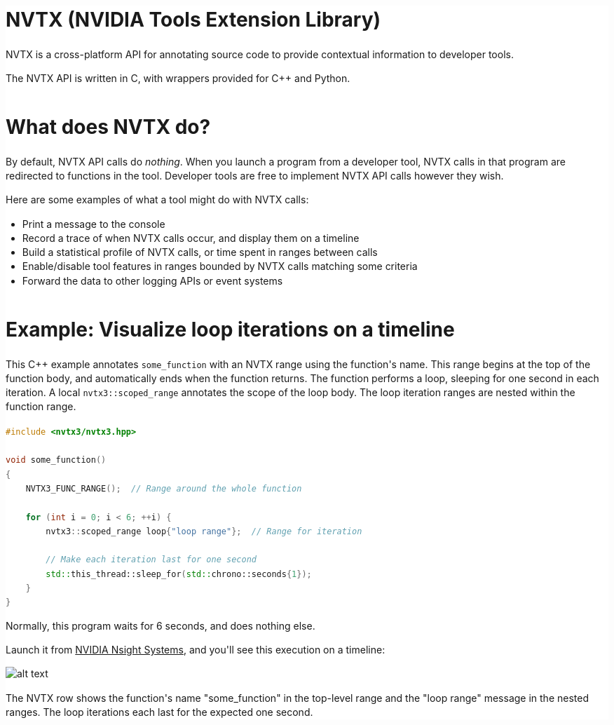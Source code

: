 # NVTX (NVIDIA Tools Extension Library)

NVTX is a cross-platform API for annotating source code to provide contextual information to developer tools.

The NVTX API is written in C, with wrappers provided for C++ and Python.

# What does NVTX do?

By default, NVTX API calls do _nothing_.  When you launch a program from a developer tool, NVTX calls in that program are redirected to functions in the tool.  Developer tools are free to implement NVTX API calls however they wish.

Here are some examples of what a tool might do with NVTX calls:
- Print a message to the console
- Record a trace of when NVTX calls occur, and display them on a timeline
- Build a statistical profile of NVTX calls, or time spent in ranges between calls
- Enable/disable tool features in ranges bounded by NVTX calls matching some criteria
- Forward the data to other logging APIs or event systems

# Example: Visualize loop iterations on a timeline

This C++ example annotates `some_function` with an NVTX range using the function's name.  This range begins at the top of the function body, and automatically ends when the function returns.  The function performs a loop, sleeping for one second in each iteration.  A local `nvtx3::scoped_range` annotates the scope of the loop body.  The loop iteration ranges are nested within the function range.

```c++
#include <nvtx3/nvtx3.hpp>

void some_function()
{
    NVTX3_FUNC_RANGE();  // Range around the whole function

    for (int i = 0; i < 6; ++i) {
        nvtx3::scoped_range loop{"loop range"};  // Range for iteration

        // Make each iteration last for one second
        std::this_thread::sleep_for(std::chrono::seconds{1});
    }
}
```

Normally, this program waits for 6 seconds, and does nothing else.

Launch it from [NVIDIA Nsight Systems](https://developer.nvidia.com/nsight-systems), and you'll see this execution on a timeline:

![alt text](https://raw.githubusercontent.com/NVIDIA/NVTX/release-v3/docs/images/example_range.png "Example NVTX Ranges in Nsight Systems")

The NVTX row shows the function's name "some_function" in the top-level range and the "loop range" message in the nested ranges.  The loop iterations each last for the expected one second.
